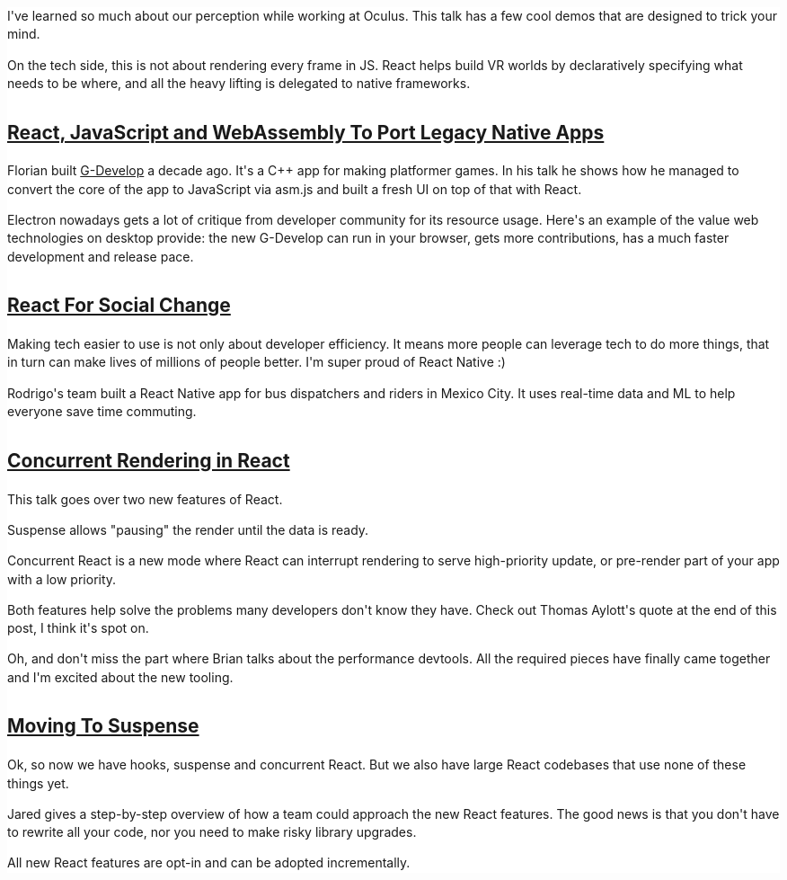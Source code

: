I've learned so much about our perception while working at Oculus. This talk has a few cool demos that are designed to trick your mind.

On the tech side, this is not about rendering every frame in JS. React helps build VR worlds by declaratively specifying what needs to be where, and all the heavy lifting is delegated to native frameworks.

## [React, JavaScript and WebAssembly To Port Legacy Native Apps](https://www.youtube.com/watch?v=6La7jSCnYyk)

Florian built [G-Develop](https://gdevelop-app.com/) a decade ago. It's a C++ app for making platformer games. In his talk he shows how he managed to convert the core of the app to JavaScript via asm.js and built a fresh UI on top of that with React.

Electron nowadays gets a lot of critique from developer community for its resource usage. Here's an example of the value web technologies on desktop provide: the new G-Develop can run in your browser, gets more contributions, has a much faster development and release pace.

## [React For Social Change](https://www.youtube.com/watch?v=tE-0xb2f44g)

Making tech easier to use is not only about developer efficiency. It means more people can leverage tech to do more things, that in turn can make lives of millions of people better. I'm super proud of React Native :)

Rodrigo's team built a React Native app for bus dispatchers and riders in Mexico City. It uses real-time data and ML to help everyone save time commuting.

## [Concurrent Rendering in React](https://www.youtube.com/watch?v=ByBPyMBTzM0)

This talk goes over two new features of React.

Suspense allows "pausing" the render until the data is ready.

Concurrent React is a new mode where React can interrupt rendering to serve high-priority update, or pre-render part of your app with a low priority.

Both features help solve the problems many developers don't know they have. Check out Thomas Aylott's quote at the end of this post, I think it's spot on.

Oh, and don't miss the part where Brian talks about the performance devtools. All the required pieces have finally came together and I'm excited about the new tooling.

## [Moving To Suspense](https://www.youtube.com/watch?v=SCQgE4mTnjU)

Ok, so now we have hooks, suspense and concurrent React. But we also have large React codebases that use none of these things yet.

Jared gives a step-by-step overview of how a team could approach the new React features. The good news is that you don't have to rewrite all your code, nor you need to make risky library upgrades.

All new React features are opt-in and can be adopted incrementally.
